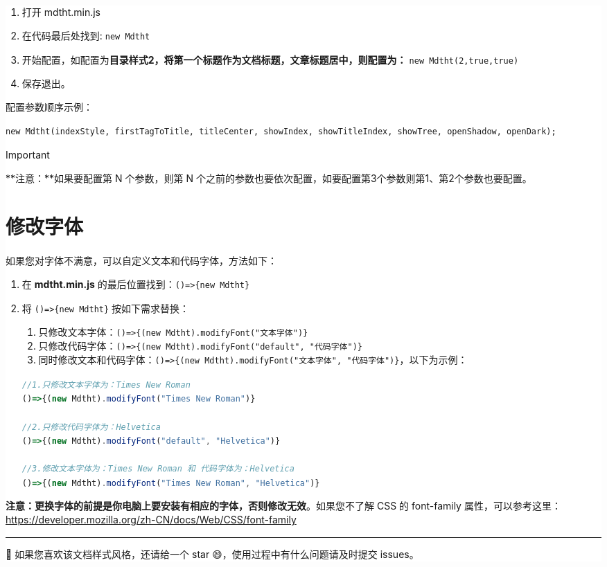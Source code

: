 1. 打开 mdtht.min.js

2. 在代码最后处找到: `new Mdtht`

3. 开始配置，如配置为**目录样式2，将第一个标题作为文档标题，文章标题居中，则配置为：** `new Mdtht(2,true,true)`

4. 保存退出。

配置参数顺序示例：

`new Mdtht(indexStyle, firstTagToTitle, titleCenter, showIndex, showTitleIndex, showTree, openShadow, openDark);`

> [!ImPORTANT]
>
> **注意：**如果要配置第 N 个参数，则第 N 个之前的参数也要依次配置，如要配置第3个参数则第1、第2个参数也要配置。

# 修改字体

如果您对字体不满意，可以自定义文本和代码字体，方法如下：

1. 在 **mdtht.min.js** 的最后位置找到：`()=>{new Mdtht}`

2. 将 `()=>{new Mdtht}` 按如下需求替换：

   1. 只修改文本字体：`()=>{(new Mdtht).modifyFont("文本字体")}`
   2. 只修改代码字体：`()=>{(new Mdtht).modifyFont("default", "代码字体")}`
   3. 同时修改文本和代码字体：`()=>{(new Mdtht).modifyFont("文本字体", "代码字体")}`，以下为示例：

   ```javascript
   //1.只修改文本字体为：Times New Roman
   ()=>{(new Mdtht).modifyFont("Times New Roman")}
   
   //2.只修改代码字体为：Helvetica
   ()=>{(new Mdtht).modifyFont("default", "Helvetica")}
   
   //3.修改文本字体为：Times New Roman 和 代码字体为：Helvetica
   ()=>{(new Mdtht).modifyFont("Times New Roman", "Helvetica")}
   ```

**注意：更换字体的前提是你电脑上要安装有相应的字体，否则修改无效**。如果您不了解 CSS 的 font-family 属性，可以参考这里：https://developer.mozilla.org/zh-CN/docs/Web/CSS/font-family

---

🐳 如果您喜欢该文档样式风格，还请给一个 star 😄，使用过程中有什么问题请及时提交 issues。
